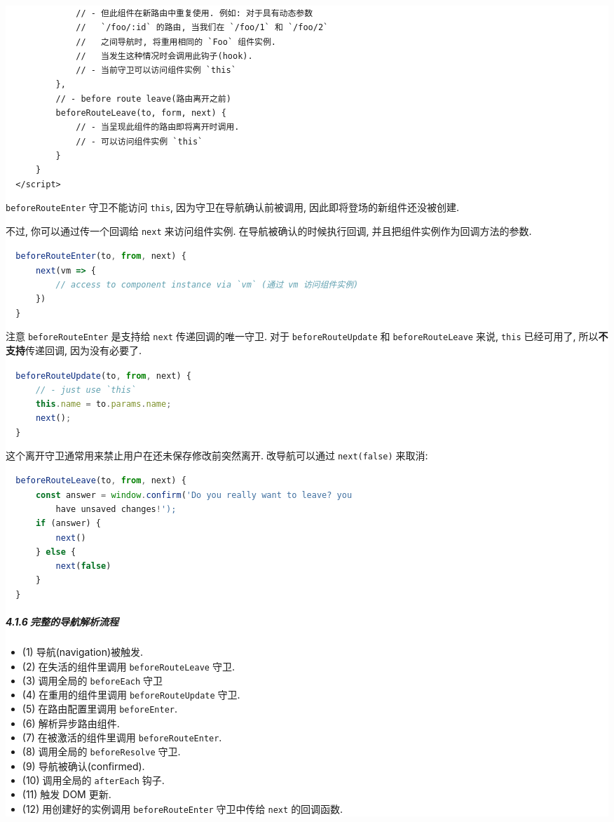  ```vue
                // - 但此组件在新路由中重复使用. 例如: 对于具有动态参数
                //   `/foo/:id` 的路由, 当我们在 `/foo/1` 和 `/foo/2`
                //   之间导航时, 将重用相同的 `Foo` 组件实例.
                //   当发生这种情况时会调用此钩子(hook). 
                // - 当前守卫可以访问组件实例 `this`
            },
            // - before route leave(路由离开之前)
            beforeRouteLeave(to, form, next) {
                // - 当呈现此组件的路由即将离开时调用.
                // - 可以访问组件实例 `this`
            }
        }
    </script>
  ```
  `beforeRouteEnter` 守卫不能访问 `this`, 因为守卫在导航确认前被调用, 
  因此即将登场的新组件还没被创建. 
  
  不过, 你可以通过传一个回调给 `next` 来访问组件实例. 在导航被确认的时候执行回调, 
  并且把组件实例作为回调方法的参数. 
  ```js
    beforeRouteEnter(to, from, next) {
        next(vm => {
            // access to component instance via `vm` (通过 vm 访问组件实例)
        })
    }
  ```
  注意 `beforeRouteEnter` 是支持给 `next` 传递回调的唯一守卫.
  对于 `beforeRouteUpdate` 和 `beforeRouteLeave` 来说, `this` 已经可用了,
  所以**不支持**传递回调, 因为没有必要了. 
  ```js
    beforeRouteUpdate(to, from, next) {
        // - just use `this`
        this.name = to.params.name;
        next();
    }
  ```
  这个离开守卫通常用来禁止用户在还未保存修改前突然离开. 改导航可以通过 `next(false)`
  来取消:
  ```js
    beforeRouteLeave(to, from, next) {
        const answer = window.confirm('Do you really want to leave? you
            have unsaved changes!');
        if (answer) {
            next()
        } else {
            next(false)
        }
    }
  ```

##### 4.1.6 完整的导航解析流程
- (1) 导航(navigation)被触发.
- (2) 在失活的组件里调用 `beforeRouteLeave` 守卫.
- (3) 调用全局的 `beforeEach` 守卫
- (4) 在重用的组件里调用 `beforeRouteUpdate` 守卫.
- (5) 在路由配置里调用 `beforeEnter`.
- (6) 解析异步路由组件.
- (7) 在被激活的组件里调用 `beforeRouteEnter`.
- (8) 调用全局的 `beforeResolve` 守卫.
- (9) 导航被确认(confirmed).
- (10) 调用全局的 `afterEach` 钩子.
- (11) 触发 DOM 更新.
- (12) 用创建好的实例调用 `beforeRouteEnter` 守卫中传给 `next` 的回调函数.

